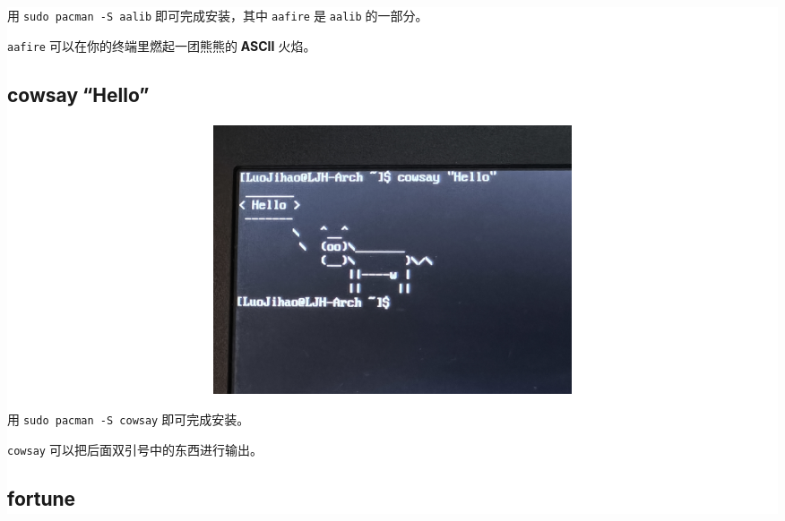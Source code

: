 用 `sudo pacman -S aalib` 即可完成安装，其中 `aafire` 是 `aalib` 的一部分。

`aafire` 可以在你的终端里燃起一团熊熊的 **ASCII** 火焰。

## cowsay “Hello”

<p align="center">
  <img src="../assets/cowsay.jpg" width="400">
</p>

用 `sudo pacman -S cowsay` 即可完成安装。

`cowsay` 可以把后面双引号中的东西进行输出。

## fortune

<p align="center">